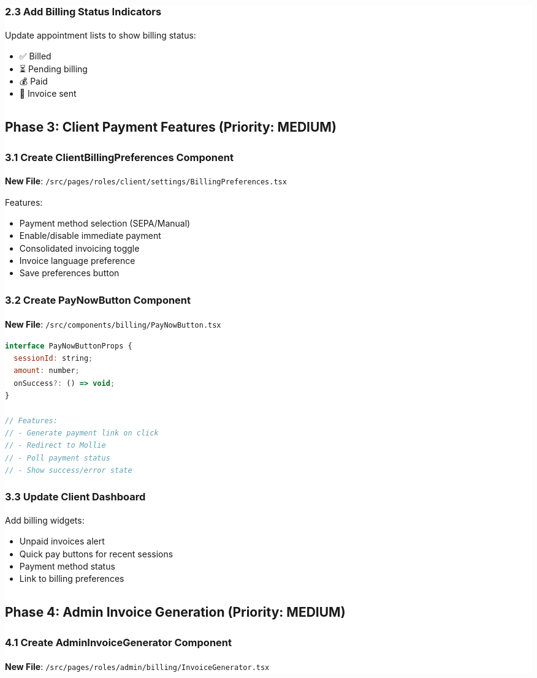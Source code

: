 ### 2.3 Add Billing Status Indicators

Update appointment lists to show billing status:
- ✅ Billed
- ⏳ Pending billing
- 💰 Paid
- 📧 Invoice sent

## Phase 3: Client Payment Features (Priority: MEDIUM)

### 3.1 Create ClientBillingPreferences Component

**New File**: `/src/pages/roles/client/settings/BillingPreferences.tsx`

Features:
- Payment method selection (SEPA/Manual)
- Enable/disable immediate payment
- Consolidated invoicing toggle
- Invoice language preference
- Save preferences button

### 3.2 Create PayNowButton Component

**New File**: `/src/components/billing/PayNowButton.tsx`

```jsx
interface PayNowButtonProps {
  sessionId: string;
  amount: number;
  onSuccess?: () => void;
}

// Features:
// - Generate payment link on click
// - Redirect to Mollie
// - Poll payment status
// - Show success/error state
```

### 3.3 Update Client Dashboard

Add billing widgets:
- Unpaid invoices alert
- Quick pay buttons for recent sessions
- Payment method status
- Link to billing preferences

## Phase 4: Admin Invoice Generation (Priority: MEDIUM)

### 4.1 Create AdminInvoiceGenerator Component

**New File**: `/src/pages/roles/admin/billing/InvoiceGenerator.tsx`
